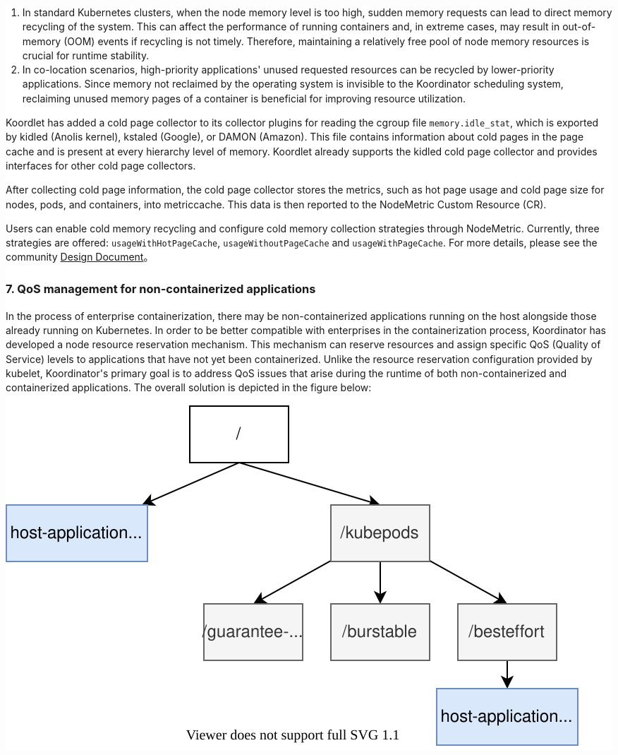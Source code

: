 1. In standard Kubernetes clusters, when the node memory level is too high, sudden memory requests can lead to direct memory recycling of the system. This can affect the performance of running containers and, in extreme cases, may result in out-of-memory (OOM) events if recycling is not timely. Therefore, maintaining a relatively free pool of node memory resources is crucial for runtime stability.
2. In co-location scenarios, high-priority applications' unused requested resources can be recycled by lower-priority applications. Since memory not reclaimed by the operating system is invisible to the Koordinator scheduling system, reclaiming unused memory pages of a container is beneficial for improving resource utilization.

Koordlet has added a cold page collector to its collector plugins for reading the cgroup file `memory.idle_stat`, which is exported by kidled (Anolis kernel), kstaled (Google), or DAMON (Amazon). This file contains information about cold pages in the page cache and is present at every hierarchy level of memory. Koordlet already supports the kidled cold page collector and provides interfaces for other cold page collectors.

After collecting cold page information, the cold page collector stores the metrics, such as hot page usage and cold page size for nodes, pods, and containers, into metriccache. This data is then reported to the NodeMetric Custom Resource (CR).

Users can enable cold memory recycling and configure cold memory collection strategies through NodeMetric. Currently, three strategies are offered: `usageWithHotPageCache`, `usageWithoutPageCache` and `usageWithPageCache`. For more details, please see the community [Design Document](https://github.com/koordinator-sh/koordinator/blob/main/docs/proposals/koordlet/20230728-support-cold-memory-compute.md)。

### 7. QoS management for non-containerized applications

In the process of enterprise containerization, there may be non-containerized applications running on the host alongside those already running on Kubernetes. In order to be better compatible with enterprises in the containerization process, Koordinator has developed a node resource reservation mechanism. This mechanism can reserve resources and assign specific QoS (Quality of Service) levels to applications that have not yet been containerized. Unlike the resource reservation configuration provided by kubelet, Koordinator's primary goal is to address QoS issues that arise during the runtime of both non-containerized and containerized applications. The overall solution is depicted in the figure below:

![img](/img/host-application.svg)
